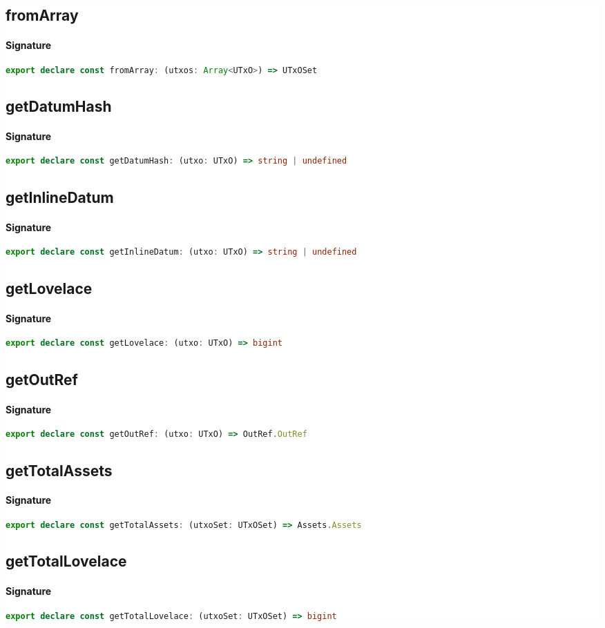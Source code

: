 ## fromArray

**Signature**

```ts
export declare const fromArray: (utxos: Array<UTxO>) => UTxOSet
```

## getDatumHash

**Signature**

```ts
export declare const getDatumHash: (utxo: UTxO) => string | undefined
```

## getInlineDatum

**Signature**

```ts
export declare const getInlineDatum: (utxo: UTxO) => string | undefined
```

## getLovelace

**Signature**

```ts
export declare const getLovelace: (utxo: UTxO) => bigint
```

## getOutRef

**Signature**

```ts
export declare const getOutRef: (utxo: UTxO) => OutRef.OutRef
```

## getTotalAssets

**Signature**

```ts
export declare const getTotalAssets: (utxoSet: UTxOSet) => Assets.Assets
```

## getTotalLovelace

**Signature**

```ts
export declare const getTotalLovelace: (utxoSet: UTxOSet) => bigint
```
